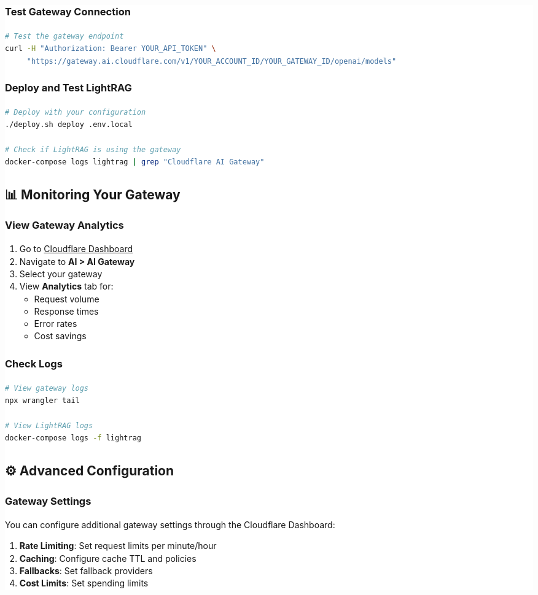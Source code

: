 ### Test Gateway Connection

```bash
# Test the gateway endpoint
curl -H "Authorization: Bearer YOUR_API_TOKEN" \
     "https://gateway.ai.cloudflare.com/v1/YOUR_ACCOUNT_ID/YOUR_GATEWAY_ID/openai/models"
```

### Deploy and Test LightRAG

```bash
# Deploy with your configuration
./deploy.sh deploy .env.local

# Check if LightRAG is using the gateway
docker-compose logs lightrag | grep "Cloudflare AI Gateway"
```

## 📊 Monitoring Your Gateway

### View Gateway Analytics

1. Go to [Cloudflare Dashboard](https://dash.cloudflare.com/)
2. Navigate to **AI > AI Gateway**
3. Select your gateway
4. View **Analytics** tab for:
   - Request volume
   - Response times
   - Error rates
   - Cost savings

### Check Logs

```bash
# View gateway logs
npx wrangler tail

# View LightRAG logs
docker-compose logs -f lightrag
```

## ⚙️ Advanced Configuration

### Gateway Settings

You can configure additional gateway settings through the Cloudflare Dashboard:

1. **Rate Limiting**: Set request limits per minute/hour
2. **Caching**: Configure cache TTL and policies
3. **Fallbacks**: Set fallback providers
4. **Cost Limits**: Set spending limits
